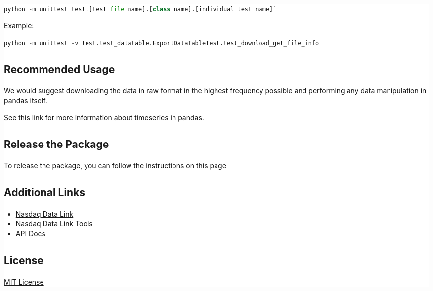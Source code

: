 ```python
python -m unittest test.[test file name].[class name].[individual test name]`
```

Example:

```python
python -m unittest -v test.test_datatable.ExportDataTableTest.test_download_get_file_info
```

## Recommended Usage

We would suggest downloading the data in raw format in the highest frequency possible and performing any data manipulation
in pandas itself.

See [this link](http://pandas.pydata.org/pandas-docs/dev/timeseries.html) for more information about timeseries in pandas.

## Release the Package

To release the package, you can follow the instructions on this [page](https://packaging.python.org/tutorials/packaging-projects/#packaging-python-projects)

## Additional Links

* [Nasdaq Data Link](https://data.nasdaq.com)
* [Nasdaq Data Link Tools](https://data.nasdaq.com/tools/full-list)
* [API Docs](https://docs.data.nasdaq.com/docs)

## License

[MIT License](http://opensource.org/licenses/MIT)
